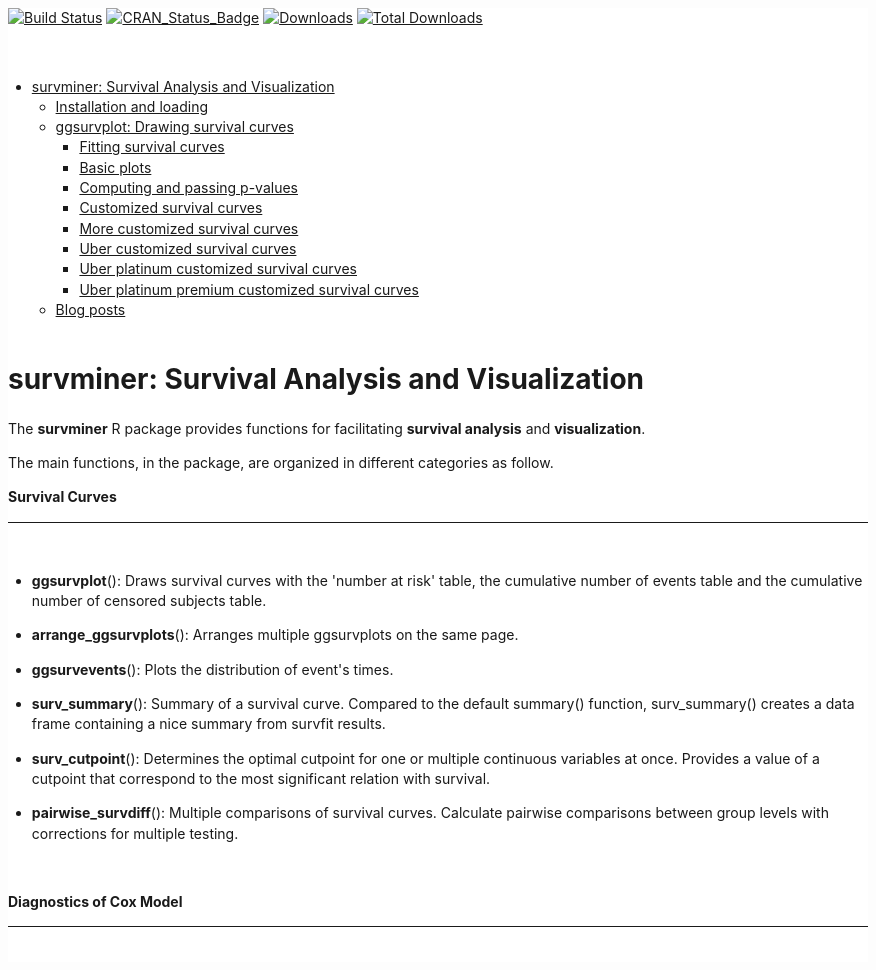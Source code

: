 [![Build Status](https://api.travis-ci.org/kassambara/survminer.png)](https://travis-ci.org/kassambara/survminer) [![CRAN\_Status\_Badge](https://www.r-pkg.org/badges/version/survminer)](https://cran.r-project.org/package=survminer) [![Downloads](https://cranlogs.r-pkg.org/badges/survminer)](https://cran.r-project.org/package=survminer) [![Total Downloads](https://cranlogs.r-pkg.org/badges/grand-total/survminer?color=orange)](https://cran.r-project.org/package=survminer)

<br/>

-   [survminer: Survival Analysis and Visualization](#survminer-survival-analysis-and-visualization)
    -   [Installation and loading](#installation-and-loading)
    -   [ggsurvplot: Drawing survival curves](#ggsurvplot-drawing-survival-curves)
        -   [Fitting survival curves](#fitting-survival-curves)
        -   [Basic plots](#basic-plots)
        -   [Computing and passing p-values](#computing-and-passin-p-values)
        -   [Customized survival curves](#customized-survival-curves)
        -   [More customized survival curves](#more-customized-survival-curves)
        -   [Uber customized survival curves](#uber-customized-survival-curves)
        -   [Uber platinum customized survival curves](#uber-platinum-customized-survival-curves)
        -   [Uber platinum premium customized survival curves](#uber-platinum-premium-customized-survival-curves)
    -   [Blog posts](#blog-posts)

survminer: Survival Analysis and Visualization
==============================================

The **survminer** R package provides functions for facilitating **survival analysis** and **visualization**.

The main functions, in the package, are organized in different categories as follow.

**Survival Curves**
<hr/>
<br/>

-   **ggsurvplot**(): Draws survival curves with the 'number at risk' table, the cumulative number of events table and the cumulative number of censored subjects table.

-   **arrange\_ggsurvplots**(): Arranges multiple ggsurvplots on the same page.

-   **ggsurvevents**(): Plots the distribution of event's times.

-   **surv\_summary**(): Summary of a survival curve. Compared to the default summary() function, surv\_summary() creates a data frame containing a nice summary from survfit results.

-   **surv\_cutpoint**(): Determines the optimal cutpoint for one or multiple continuous variables at once. Provides a value of a cutpoint that correspond to the most significant relation with survival.

-   **pairwise\_survdiff**(): Multiple comparisons of survival curves. Calculate pairwise comparisons between group levels with corrections for multiple testing.

<br/>

**Diagnostics of Cox Model**
<hr/>
<br/>
